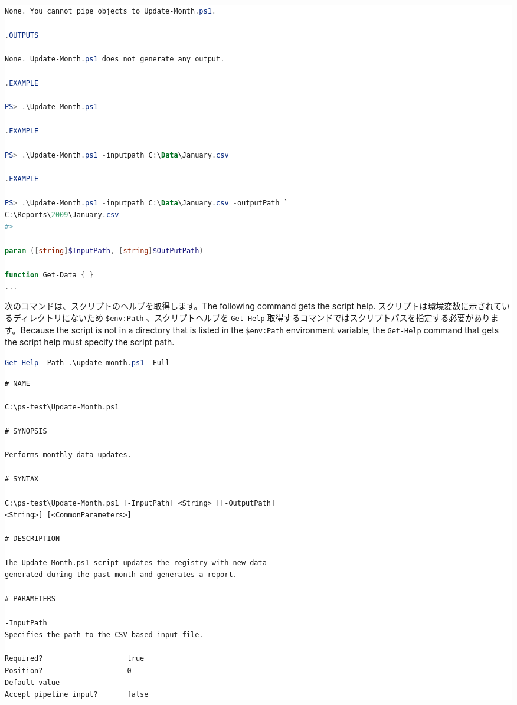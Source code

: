 ```powershell
None. You cannot pipe objects to Update-Month.ps1.

.OUTPUTS

None. Update-Month.ps1 does not generate any output.

.EXAMPLE

PS> .\Update-Month.ps1

.EXAMPLE

PS> .\Update-Month.ps1 -inputpath C:\Data\January.csv

.EXAMPLE

PS> .\Update-Month.ps1 -inputpath C:\Data\January.csv -outputPath `
C:\Reports\2009\January.csv
#>

param ([string]$InputPath, [string]$OutPutPath)

function Get-Data { }
...
```

<span data-ttu-id="7c36c-269">次のコマンドは、スクリプトのヘルプを取得します。</span><span class="sxs-lookup"><span data-stu-id="7c36c-269">The following command gets the script help.</span></span> <span data-ttu-id="7c36c-270">スクリプトは環境変数に示されているディレクトリにないため `$env:Path` 、スクリプトヘルプを `Get-Help` 取得するコマンドではスクリプトパスを指定する必要があります。</span><span class="sxs-lookup"><span data-stu-id="7c36c-270">Because the script is not in a directory that is listed in the `$env:Path` environment variable, the `Get-Help` command that gets the script help must specify the script path.</span></span>

```powershell
Get-Help -Path .\update-month.ps1 -Full
```

```Output
# NAME

C:\ps-test\Update-Month.ps1

# SYNOPSIS

Performs monthly data updates.

# SYNTAX

C:\ps-test\Update-Month.ps1 [-InputPath] <String> [[-OutputPath]
<String>] [<CommonParameters>]

# DESCRIPTION

The Update-Month.ps1 script updates the registry with new data
generated during the past month and generates a report.

# PARAMETERS

-InputPath
Specifies the path to the CSV-based input file.

Required?                    true
Position?                    0
Default value
Accept pipeline input?       false
```